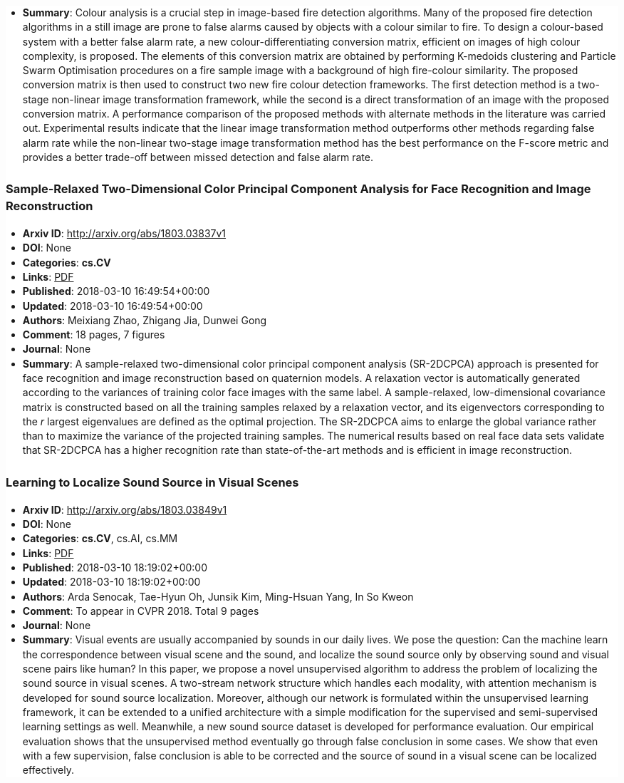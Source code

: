 - **Summary**: Colour analysis is a crucial step in image-based fire detection algorithms. Many of the proposed fire detection algorithms in a still image are prone to false alarms caused by objects with a colour similar to fire. To design a colour-based system with a better false alarm rate, a new colour-differentiating conversion matrix, efficient on images of high colour complexity, is proposed. The elements of this conversion matrix are obtained by performing K-medoids clustering and Particle Swarm Optimisation procedures on a fire sample image with a background of high fire-colour similarity. The proposed conversion matrix is then used to construct two new fire colour detection frameworks. The first detection method is a two-stage non-linear image transformation framework, while the second is a direct transformation of an image with the proposed conversion matrix. A performance comparison of the proposed methods with alternate methods in the literature was carried out. Experimental results indicate that the linear image transformation method outperforms other methods regarding false alarm rate while the non-linear two-stage image transformation method has the best performance on the F-score metric and provides a better trade-off between missed detection and false alarm rate.



### Sample-Relaxed Two-Dimensional Color Principal Component Analysis for Face Recognition and Image Reconstruction
- **Arxiv ID**: http://arxiv.org/abs/1803.03837v1
- **DOI**: None
- **Categories**: **cs.CV**
- **Links**: [PDF](http://arxiv.org/pdf/1803.03837v1)
- **Published**: 2018-03-10 16:49:54+00:00
- **Updated**: 2018-03-10 16:49:54+00:00
- **Authors**: Meixiang Zhao, Zhigang Jia, Dunwei Gong
- **Comment**: 18 pages, 7 figures
- **Journal**: None
- **Summary**: A sample-relaxed two-dimensional color principal component analysis (SR-2DCPCA) approach is presented for face recognition and image reconstruction based on quaternion models. A relaxation vector is automatically generated according to the variances of training color face images with the same label. A sample-relaxed, low-dimensional covariance matrix is constructed based on all the training samples relaxed by a relaxation vector, and its eigenvectors corresponding to the $r$ largest eigenvalues are defined as the optimal projection. The SR-2DCPCA aims to enlarge the global variance rather than to maximize the variance of the projected training samples. The numerical results based on real face data sets validate that SR-2DCPCA has a higher recognition rate than state-of-the-art methods and is efficient in image reconstruction.



### Learning to Localize Sound Source in Visual Scenes
- **Arxiv ID**: http://arxiv.org/abs/1803.03849v1
- **DOI**: None
- **Categories**: **cs.CV**, cs.AI, cs.MM
- **Links**: [PDF](http://arxiv.org/pdf/1803.03849v1)
- **Published**: 2018-03-10 18:19:02+00:00
- **Updated**: 2018-03-10 18:19:02+00:00
- **Authors**: Arda Senocak, Tae-Hyun Oh, Junsik Kim, Ming-Hsuan Yang, In So Kweon
- **Comment**: To appear in CVPR 2018. Total 9 pages
- **Journal**: None
- **Summary**: Visual events are usually accompanied by sounds in our daily lives. We pose the question: Can the machine learn the correspondence between visual scene and the sound, and localize the sound source only by observing sound and visual scene pairs like human? In this paper, we propose a novel unsupervised algorithm to address the problem of localizing the sound source in visual scenes. A two-stream network structure which handles each modality, with attention mechanism is developed for sound source localization. Moreover, although our network is formulated within the unsupervised learning framework, it can be extended to a unified architecture with a simple modification for the supervised and semi-supervised learning settings as well. Meanwhile, a new sound source dataset is developed for performance evaluation. Our empirical evaluation shows that the unsupervised method eventually go through false conclusion in some cases. We show that even with a few supervision, false conclusion is able to be corrected and the source of sound in a visual scene can be localized effectively.
